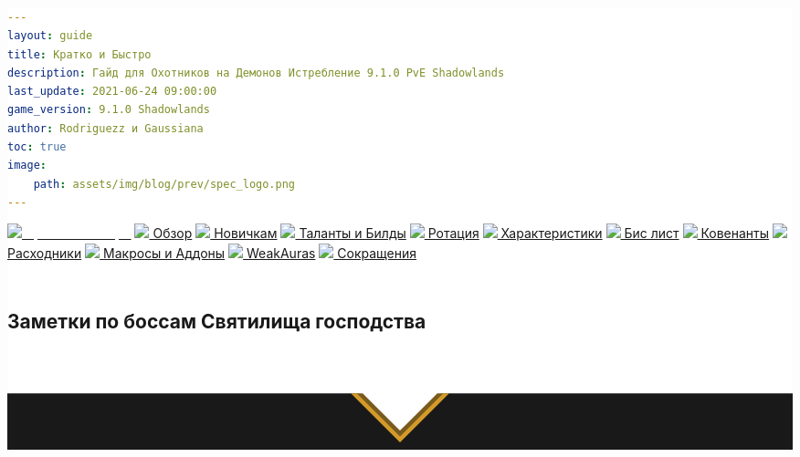 ```yaml
---
layout: guide
title: Кратко и Быстро
description: Гайд для Охотников на Демонов Истребление 9.1.0 PvE Shadowlands
last_update: 2021-06-24 09:00:00
game_version: 9.1.0 Shadowlands 
author: Rodriguezz и Gaussiana
toc: true
image:
    path: assets/img/blog/prev/spec_logo.png
---
```


<div id="smooth-nav-outer">
<a href="{{ site.url }}/guide/archive/havoc/Shadowlands_9_1_0/quick_faq.html"><img src="https://wow.zamimg.com/images/wow/icons/medium/wow_token01.jpg"><span style="color: white;"> Кратко и Быстро</span></a>
<a href="{{ site.url }}/guide/archive/havoc/Shadowlands_9_1_0/overview.html"><img src="https://wow.zamimg.com/images/wow/icons/medium/inv_misc_spyglass_02.jpg"> Обзор</a>
<a href="{{ site.url }}/guide/archive/havoc/Shadowlands_9_1_0/beginners.html"><img src="https://wow.zamimg.com/images/wow/icons/medium/spell_lifegivingseed.jpg"> Новичкам</a>
<a href="{{ site.url }}/guide/archive/havoc/Shadowlands_9_1_0/talent-builds.html"><img src="https://wow.zamimg.com/images/wow/icons/medium/ability_marksmanship.jpg"> Таланты и Билды</a>
<a href="{{ site.url }}/guide/archive/havoc/Shadowlands_9_1_0/rotation-priority.html"><img src="https://wow.zamimg.com/images/wow/icons/medium/wow_token01.jpg"> Ротация</a>
<a href="{{ site.url }}/guide/archive/havoc/Shadowlands_9_1_0/stats.html"><img src="https://wow.zamimg.com/images/wow/icons/medium/inv_inscription_80_warscroll_intellect.jpg"> Характеристики</a>
<a href="{{ site.url }}/guide/archive/havoc/Shadowlands_9_1_0/gear.html"><img src="https://wow.zamimg.com/images/wow/icons/medium/inv_chest_chain_03.jpg"> Бис лист</a>
<a href="{{ site.url }}/guide/archive/havoc/Shadowlands_9_1_0/covenant.html"><img src="https://wow.zamimg.com/images/wow/icons/medium/wow_token01.jpg"> Ковенанты</a>
<a href="{{ site.url }}/guide/archive/havoc/Shadowlands_9_1_0/consumables.html"><img src="https://wow.zamimg.com/images/wow/icons/medium/inv_potion_92.jpg"> Расходники</a>
<a href="{{ site.url }}/guide/archive/havoc/Shadowlands_9_1_0/macros-addons.html"><img src="https://wow.zamimg.com/images/wow/icons/medium/inv_eng_gearspringparts.jpg"> Макросы и Аддоны</a>
<a href="{{ site.url }}/guide/archive/havoc/Shadowlands_9_1_0/weakauras.html"><img src="https://wow.zamimg.com/images/wow/icons/medium/spell_holy_auramastery.jpg"> WeakAuras</a>
<a href="{{ site.url }}/guide/archive/havoc/Shadowlands_9_1_0/common-terms.html"><img src="https://wow.zamimg.com/images/wow/icons/medium/ui_chat.jpg"> Сокращения</a>
</div>
<br>



## Заметки по боссам Святилища господства

<div class="guide-boss-card">

<div>
<svg preserveAspectRatio="xMidYMax meet" viewBox="0 0 1600 200" class="svg-separator sep4" style="display:block">
<polygon points="886,86 800,172 714,86 -4,86 -4,204 1604,204 1604,86 " style="fill:#191919;"></polygon>
<polygon points="800,172 886,86 900,86 800,186 700,86 714,86 " style="opacity:1;fill:#d49a29"></polygon>
<polygon points="800,162 876,86 888,86 800,174 712,86 724,86 " style="opacity:1;fill:#795a1e"></polygon>
</svg>
